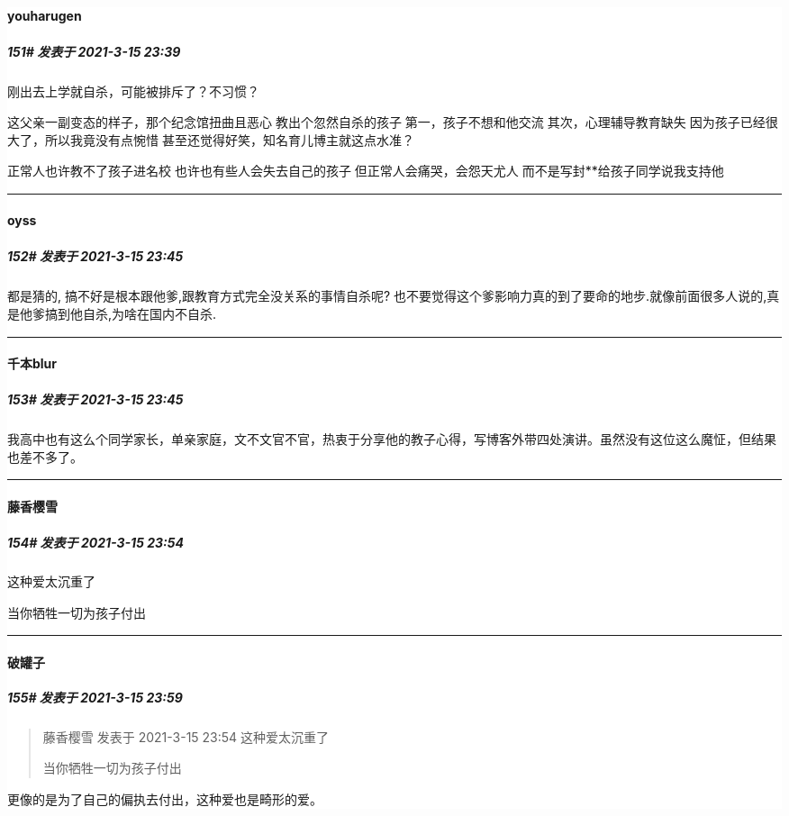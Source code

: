 ####  youharugen  
##### 151#       发表于 2021-3-15 23:39


刚出去上学就自杀，可能被排斥了？不习惯？

这父亲一副变态的样子，那个纪念馆扭曲且恶心
教出个忽然自杀的孩子
第一，孩子不想和他交流
其次，心理辅导教育缺失
因为孩子已经很大了，所以我竟没有点惋惜
甚至还觉得好笑，知名育儿博主就这点水准？

正常人也许教不了孩子进名校
也许也有些人会失去自己的孩子
但正常人会痛哭，会怨天尤人
而不是写封**给孩子同学说我支持他


*****

####  oyss  
##### 152#       发表于 2021-3-15 23:45


都是猜的, 搞不好是根本跟他爹,跟教育方式完全没关系的事情自杀呢? 也不要觉得这个爹影响力真的到了要命的地步.就像前面很多人说的,真是他爹搞到他自杀,为啥在国内不自杀.


*****

####  千本blur  
##### 153#       发表于 2021-3-15 23:45


我高中也有这么个同学家长，单亲家庭，文不文官不官，热衷于分享他的教子心得，写博客外带四处演讲。虽然没有这位这么魔怔，但结果也差不多了。


*****

####  藤香樱雪  
##### 154#       发表于 2021-3-15 23:54


这种爱太沉重了

当你牺牲一切为孩子付出


*****

####  破罐子  
##### 155#       发表于 2021-3-15 23:59


<blockquote>藤香樱雪 发表于 2021-3-15 23:54
这种爱太沉重了

当你牺牲一切为孩子付出</blockquote>
更像的是为了自己的偏执去付出，这种爱也是畸形的爱。
